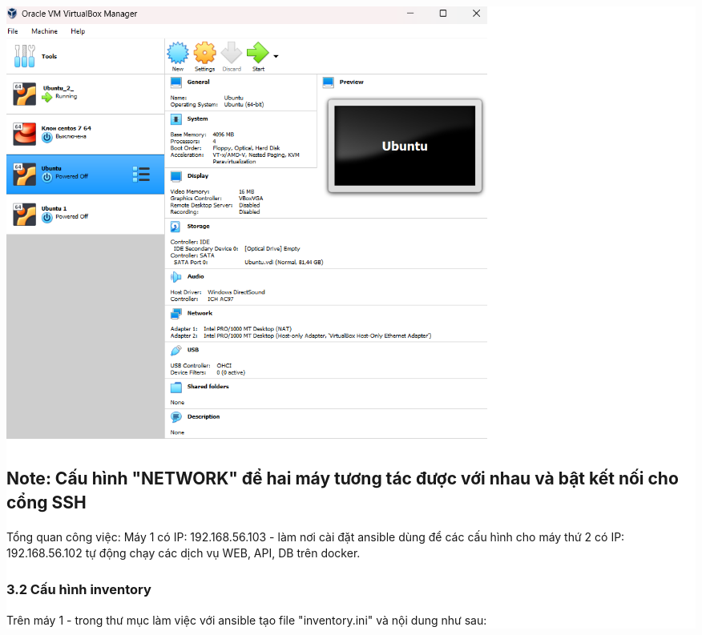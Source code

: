 <img width="600" src="./img/VirtualBox.png" alt="gitflow">
</div>

## Note: Cấu hình "NETWORK" để hai máy tương tác được với nhau và bật kết nối cho cổng SSH

Tổng quan công việc: Máy 1 có IP: 192.168.56.103 - làm nơi cài đặt ansible dùng để các cấu hình cho máy thứ 2 có IP: 192.168.56.102 tự động chạy các dịch vụ WEB, API, DB trên docker.

### 3.2 Cấu hình inventory

Trên máy 1 - trong thư mục làm việc với ansible tạo file "inventory.ini" và nội dung như sau:
